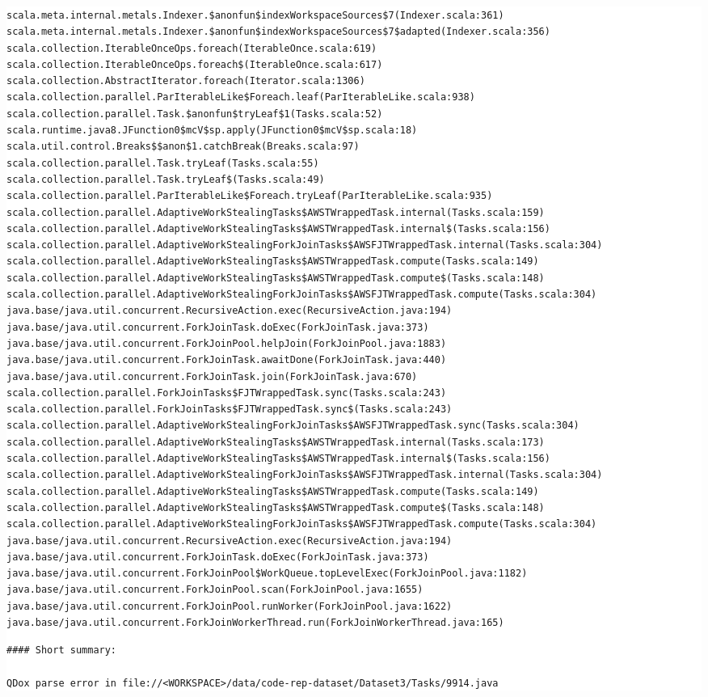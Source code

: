 	scala.meta.internal.metals.Indexer.$anonfun$indexWorkspaceSources$7(Indexer.scala:361)
	scala.meta.internal.metals.Indexer.$anonfun$indexWorkspaceSources$7$adapted(Indexer.scala:356)
	scala.collection.IterableOnceOps.foreach(IterableOnce.scala:619)
	scala.collection.IterableOnceOps.foreach$(IterableOnce.scala:617)
	scala.collection.AbstractIterator.foreach(Iterator.scala:1306)
	scala.collection.parallel.ParIterableLike$Foreach.leaf(ParIterableLike.scala:938)
	scala.collection.parallel.Task.$anonfun$tryLeaf$1(Tasks.scala:52)
	scala.runtime.java8.JFunction0$mcV$sp.apply(JFunction0$mcV$sp.scala:18)
	scala.util.control.Breaks$$anon$1.catchBreak(Breaks.scala:97)
	scala.collection.parallel.Task.tryLeaf(Tasks.scala:55)
	scala.collection.parallel.Task.tryLeaf$(Tasks.scala:49)
	scala.collection.parallel.ParIterableLike$Foreach.tryLeaf(ParIterableLike.scala:935)
	scala.collection.parallel.AdaptiveWorkStealingTasks$AWSTWrappedTask.internal(Tasks.scala:159)
	scala.collection.parallel.AdaptiveWorkStealingTasks$AWSTWrappedTask.internal$(Tasks.scala:156)
	scala.collection.parallel.AdaptiveWorkStealingForkJoinTasks$AWSFJTWrappedTask.internal(Tasks.scala:304)
	scala.collection.parallel.AdaptiveWorkStealingTasks$AWSTWrappedTask.compute(Tasks.scala:149)
	scala.collection.parallel.AdaptiveWorkStealingTasks$AWSTWrappedTask.compute$(Tasks.scala:148)
	scala.collection.parallel.AdaptiveWorkStealingForkJoinTasks$AWSFJTWrappedTask.compute(Tasks.scala:304)
	java.base/java.util.concurrent.RecursiveAction.exec(RecursiveAction.java:194)
	java.base/java.util.concurrent.ForkJoinTask.doExec(ForkJoinTask.java:373)
	java.base/java.util.concurrent.ForkJoinPool.helpJoin(ForkJoinPool.java:1883)
	java.base/java.util.concurrent.ForkJoinTask.awaitDone(ForkJoinTask.java:440)
	java.base/java.util.concurrent.ForkJoinTask.join(ForkJoinTask.java:670)
	scala.collection.parallel.ForkJoinTasks$FJTWrappedTask.sync(Tasks.scala:243)
	scala.collection.parallel.ForkJoinTasks$FJTWrappedTask.sync$(Tasks.scala:243)
	scala.collection.parallel.AdaptiveWorkStealingForkJoinTasks$AWSFJTWrappedTask.sync(Tasks.scala:304)
	scala.collection.parallel.AdaptiveWorkStealingTasks$AWSTWrappedTask.internal(Tasks.scala:173)
	scala.collection.parallel.AdaptiveWorkStealingTasks$AWSTWrappedTask.internal$(Tasks.scala:156)
	scala.collection.parallel.AdaptiveWorkStealingForkJoinTasks$AWSFJTWrappedTask.internal(Tasks.scala:304)
	scala.collection.parallel.AdaptiveWorkStealingTasks$AWSTWrappedTask.compute(Tasks.scala:149)
	scala.collection.parallel.AdaptiveWorkStealingTasks$AWSTWrappedTask.compute$(Tasks.scala:148)
	scala.collection.parallel.AdaptiveWorkStealingForkJoinTasks$AWSFJTWrappedTask.compute(Tasks.scala:304)
	java.base/java.util.concurrent.RecursiveAction.exec(RecursiveAction.java:194)
	java.base/java.util.concurrent.ForkJoinTask.doExec(ForkJoinTask.java:373)
	java.base/java.util.concurrent.ForkJoinPool$WorkQueue.topLevelExec(ForkJoinPool.java:1182)
	java.base/java.util.concurrent.ForkJoinPool.scan(ForkJoinPool.java:1655)
	java.base/java.util.concurrent.ForkJoinPool.runWorker(ForkJoinPool.java:1622)
	java.base/java.util.concurrent.ForkJoinWorkerThread.run(ForkJoinWorkerThread.java:165)
```
#### Short summary: 

QDox parse error in file://<WORKSPACE>/data/code-rep-dataset/Dataset3/Tasks/9914.java